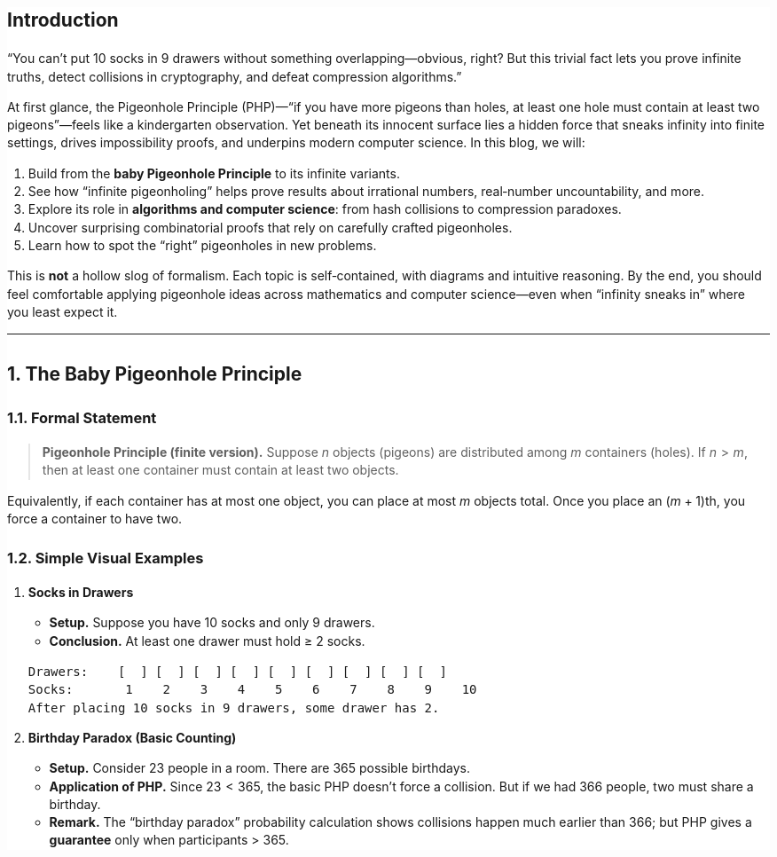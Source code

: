 ## Introduction

“You can’t put 10 socks in 9 drawers without something overlapping—obvious, right? But this trivial fact lets you prove infinite truths, detect collisions in cryptography, and defeat compression algorithms.”

At first glance, the Pigeonhole Principle (PHP)—“if you have more pigeons than holes, at least one hole must contain at least two pigeons”—feels like a kindergarten observation. Yet beneath its innocent surface lies a hidden force that sneaks infinity into finite settings, drives impossibility proofs, and underpins modern computer science. In this blog, we will:

1. Build from the **baby Pigeonhole Principle** to its infinite variants.
2. See how “infinite pigeonholing” helps prove results about irrational numbers, real‐number uncountability, and more.
3. Explore its role in **algorithms and computer science**: from hash collisions to compression paradoxes.
4. Uncover surprising combinatorial proofs that rely on carefully crafted pigeonholes.
5. Learn how to spot the “right” pigeonholes in new problems.

This is **not** a hollow slog of formalism. Each topic is self‐contained, with diagrams and intuitive reasoning. By the end, you should feel comfortable applying pigeonhole ideas across mathematics and computer science—even when “infinity sneaks in” where you least expect it.

---

## 1. The Baby Pigeonhole Principle

### 1.1. Formal Statement

> **Pigeonhole Principle (finite version).**
> Suppose $n$ objects (pigeons) are distributed among $m$ containers (holes). If $n > m$, then at least one container must contain at least two objects.

Equivalently, if each container has at most one object, you can place at most $m$ objects total. Once you place an $(m+1)$th, you force a container to have two.

### 1.2. Simple Visual Examples

1. **Socks in Drawers**

   * **Setup.** Suppose you have 10 socks and only 9 drawers.
   * **Conclusion.** At least one drawer must hold ≥ 2 socks.

   <pre>
   Drawers:    [  ] [  ] [  ] [  ] [  ] [  ] [  ] [  ] [  ]
   Socks:       1    2    3    4    5    6    7    8    9    10
   After placing 10 socks in 9 drawers, some drawer has 2.
   </pre>

2. **Birthday Paradox (Basic Counting)**

   * **Setup.** Consider 23 people in a room. There are 365 possible birthdays.
   * **Application of PHP.** Since $23 < 365$, the basic PHP doesn’t force a collision. But if we had 366 people, two must share a birthday.
   * **Remark.** The “birthday paradox” probability calculation shows collisions happen much earlier than 366; but PHP gives a **guarantee** only when participants > 365.
